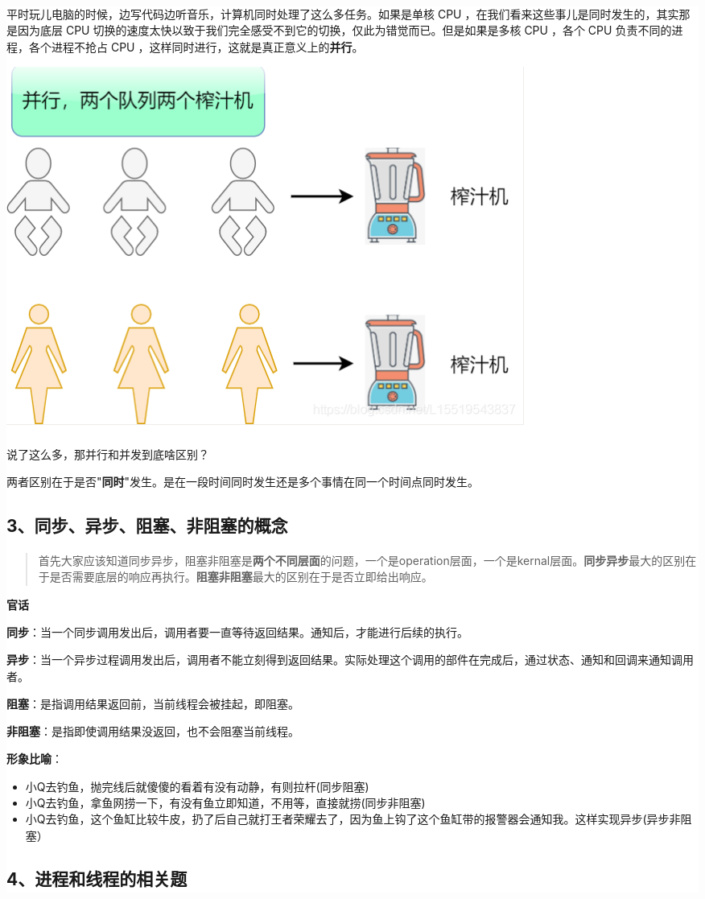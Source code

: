 平时玩儿电脑的时候，边写代码边听音乐，计算机同时处理了这么多任务。如果是单核 CPU  ，在我们看来这些事儿是同时发生的，其实那是因为底层 CPU  切换的速度太快以致于我们完全感受不到它的切换，仅此为错觉而已。但是如果是多核  CPU   ，各个 CPU  负责不同的进程，各个进程不抢占 CPU  ，这样同时进行，这就是真正意义上的**并行**。

![image-20210304163455250](images/image-20210304163455250.png)

说了这么多，那并行和并发到底啥区别？

两者区别在于是否"**同时**"发生。是在一段时间同时发生还是多个事情在同一个时间点同时发生。

## 3、同步、异步、阻塞、非阻塞的概念

> 首先大家应该知道同步异步，阻塞非阻塞是**两个不同层面**的问题，一个是operation层面，一个是kernal层面。**同步异步**最大的区别在于是否需要底层的响应再执行。**阻塞非阻塞**最大的区别在于是否立即给出响应。

**官话**

**同步**：当一个同步调用发出后，调用者要一直等待返回结果。通知后，才能进行后续的执行。

**异步**：当一个异步过程调用发出后，调用者不能立刻得到返回结果。实际处理这个调用的部件在完成后，通过状态、通知和回调来通知调用者。

**阻塞**：是指调用结果返回前，当前线程会被挂起，即阻塞。

**非阻塞**：是指即使调用结果没返回，也不会阻塞当前线程。

**形象比喻**：

- 小Q去钓鱼，抛完线后就傻傻的看着有没有动静，有则拉杆(同步阻塞)
- 小Q去钓鱼，拿鱼网捞一下，有没有鱼立即知道，不用等，直接就捞(同步非阻塞)
- 小Q去钓鱼，这个鱼缸比较牛皮，扔了后自己就打王者荣耀去了，因为鱼上钩了这个鱼缸带的报警器会通知我。这样实现异步(异步非阻塞）

## 4、进程和线程的相关题
